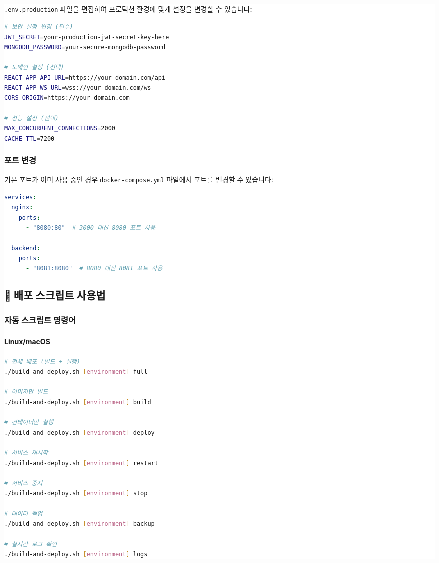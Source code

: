 `.env.production` 파일을 편집하여 프로덕션 환경에 맞게 설정을 변경할 수 있습니다:

```bash
# 보안 설정 변경 (필수)
JWT_SECRET=your-production-jwt-secret-key-here
MONGODB_PASSWORD=your-secure-mongodb-password

# 도메인 설정 (선택)
REACT_APP_API_URL=https://your-domain.com/api
REACT_APP_WS_URL=wss://your-domain.com/ws
CORS_ORIGIN=https://your-domain.com

# 성능 설정 (선택)
MAX_CONCURRENT_CONNECTIONS=2000
CACHE_TTL=7200
```

### 포트 변경

기본 포트가 이미 사용 중인 경우 `docker-compose.yml` 파일에서 포트를 변경할 수 있습니다:

```yaml
services:
  nginx:
    ports:
      - "8080:80"  # 3000 대신 8080 포트 사용
  
  backend:
    ports:
      - "8081:8080"  # 8080 대신 8081 포트 사용
```

## 🚀 배포 스크립트 사용법

### 자동 스크립트 명령어

#### Linux/macOS

```bash
# 전체 배포 (빌드 + 실행)
./build-and-deploy.sh [environment] full

# 이미지만 빌드
./build-and-deploy.sh [environment] build

# 컨테이너만 실행
./build-and-deploy.sh [environment] deploy

# 서비스 재시작
./build-and-deploy.sh [environment] restart

# 서비스 중지
./build-and-deploy.sh [environment] stop

# 데이터 백업
./build-and-deploy.sh [environment] backup

# 실시간 로그 확인
./build-and-deploy.sh [environment] logs
```
